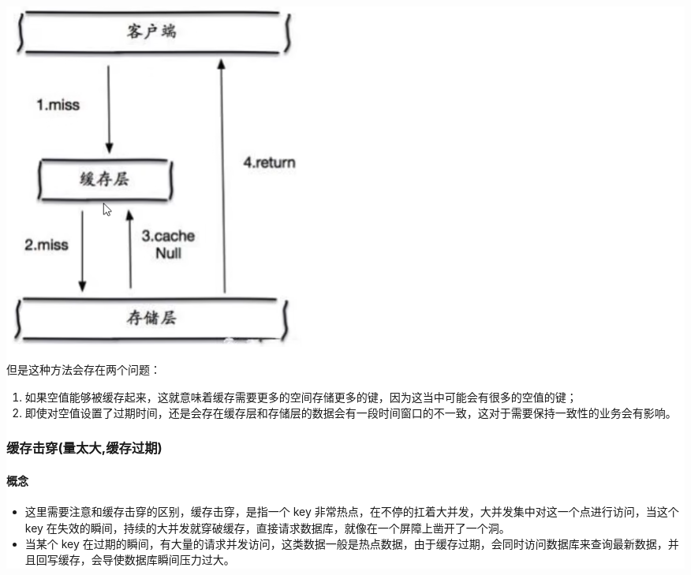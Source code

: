 ![redis-chuantou-02](img/redis/redis-chuantou-02.png)

但是这种方法会存在两个问题：

1. 如果空值能够被缓存起来，这就意味着缓存需要更多的空间存储更多的键，因为这当中可能会有很多的空值的键；
2. 即使对空值设置了过期时间，还是会存在缓存层和存储层的数据会有一段时间窗口的不一致，这对于需要保持一致性的业务会有影响。

### 缓存击穿(量太大,缓存过期)

#### 概念

- 这里需要注意和缓存击穿的区别，缓存击穿，是指一个 key 非常热点，在不停的扛着大并发，大并发集中对这一个点进行访问，当这个 key 在失效的瞬间，持续的大并发就穿破缓存，直接请求数据库，就像在一个屏障上凿开了一个洞。
- 当某个 key 在过期的瞬间，有大量的请求并发访问，这类数据一般是热点数据，由于缓存过期，会同时访问数据库来查询最新数据，并且回写缓存，会导使数据库瞬间压力过大。
